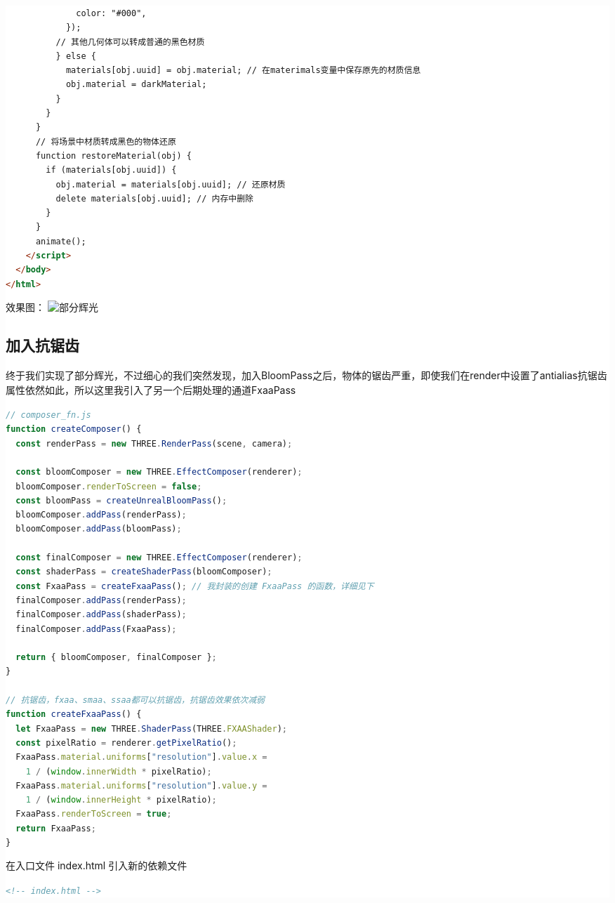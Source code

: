 ```html
              color: "#000",
            });
          // 其他几何体可以转成普通的黑色材质
          } else {
            materials[obj.uuid] = obj.material; // 在materimals变量中保存原先的材质信息
            obj.material = darkMaterial;
          }
        }
      }
      // 将场景中材质转成黑色的物体还原
      function restoreMaterial(obj) {
        if (materials[obj.uuid]) {
          obj.material = materials[obj.uuid]; // 还原材质
          delete materials[obj.uuid]; // 内存中删除
        }
      }
	  animate();
    </script>
  </body>
</html>
```
效果图：
![部分辉光](https://user-gold-cdn.xitu.io/2020/6/6/1728a1a9cf049545?w=567&h=679&f=png&s=67994)
## 加入抗锯齿
终于我们实现了部分辉光，不过细心的我们突然发现，加入BloomPass之后，物体的锯齿严重，即使我们在render中设置了antialias抗锯齿属性依然如此，所以这里我引入了另一个后期处理的通道FxaaPass
```js
// composer_fn.js
function createComposer() {
  const renderPass = new THREE.RenderPass(scene, camera); 

  const bloomComposer = new THREE.EffectComposer(renderer);
  bloomComposer.renderToScreen = false;
  const bloomPass = createUnrealBloomPass();
  bloomComposer.addPass(renderPass);
  bloomComposer.addPass(bloomPass);

  const finalComposer = new THREE.EffectComposer(renderer);
  const shaderPass = createShaderPass(bloomComposer);
  const FxaaPass = createFxaaPass(); // 我封装的创建 FxaaPass 的函数，详细见下
  finalComposer.addPass(renderPass);
  finalComposer.addPass(shaderPass);
  finalComposer.addPass(FxaaPass);
  
  return { bloomComposer, finalComposer };
}

// 抗锯齿，fxaa、smaa、ssaa都可以抗锯齿，抗锯齿效果依次减弱
function createFxaaPass() {
  let FxaaPass = new THREE.ShaderPass(THREE.FXAAShader);
  const pixelRatio = renderer.getPixelRatio();
  FxaaPass.material.uniforms["resolution"].value.x =
    1 / (window.innerWidth * pixelRatio);
  FxaaPass.material.uniforms["resolution"].value.y =
    1 / (window.innerHeight * pixelRatio);
  FxaaPass.renderToScreen = true;
  return FxaaPass;
}
```
在入口文件 index.html 引入新的依赖文件
```html
<!-- index.html -->
```